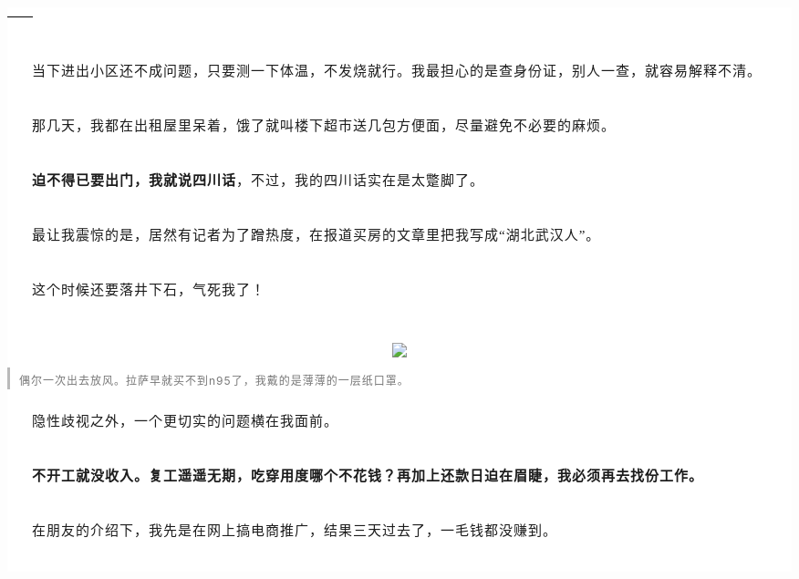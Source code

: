 ——</span></p><p style="white-space: normal;margin: 0px;padding: 0px;box-sizing: border-box;"><br style="box-sizing: border-box;"></p></section><section style="font-size: 15px;line-height: 2;padding: 0px 27px;letter-spacing: 1px;color: rgb(28, 28, 28);box-sizing: border-box;" powered-by="xiumi.us"><p style="white-space: normal;margin: 0px;padding: 0px;box-sizing: border-box;"><span style="font-family: Optima-Regular, PingFangTC-light;box-sizing: border-box;">当下进出小区还不成问题，只要测一下体温，不发烧就行。我最担心的是查身份证，别人一查，就容易解释不清。</span><br style="box-sizing: border-box;"></p><p style="white-space: normal;margin: 0px;padding: 0px;box-sizing: border-box;"><br style="box-sizing: border-box;"></p></section><section style="font-size: 15px;line-height: 2;padding: 0px 27px;letter-spacing: 1px;color: rgb(28, 28, 28);box-sizing: border-box;" powered-by="xiumi.us"><p style="white-space: normal;margin: 0px;padding: 0px;box-sizing: border-box;"><span style="font-family: Optima-Regular, PingFangTC-light;box-sizing: border-box;">那几天，我都在出租屋里呆着，饿了就叫楼下超市送几包方便面，尽量避免不必要的麻烦。</span><br style="box-sizing: border-box;"></p><p style="white-space: normal;margin: 0px;padding: 0px;box-sizing: border-box;"><br style="box-sizing: border-box;"></p></section><section style="font-size: 15px;line-height: 2;padding: 0px 27px;letter-spacing: 1px;color: rgb(28, 28, 28);box-sizing: border-box;" powered-by="xiumi.us"><p style="white-space: normal;margin: 0px;padding: 0px;box-sizing: border-box;"><strong style="box-sizing: border-box;"><span style="font-family: Optima-Regular, PingFangTC-light;box-sizing: border-box;">迫不得已要出门，我就说四川话</span></strong><span style="font-family: Optima-Regular, PingFangTC-light;box-sizing: border-box;">，不过，我的四川话实在是太蹩脚了。</span></p><p style="white-space: normal;margin: 0px;padding: 0px;box-sizing: border-box;"><br style="box-sizing: border-box;"></p></section><section style="font-size: 15px;line-height: 2;padding: 0px 27px;letter-spacing: 1px;color: rgb(28, 28, 28);box-sizing: border-box;" powered-by="xiumi.us"><p style="white-space: normal;margin: 0px;padding: 0px;box-sizing: border-box;"><span style="font-family: Optima-Regular, PingFangTC-light;box-sizing: border-box;">最让我震惊的是，居然有记者为了蹭热度，在报道买房的文章里把我写成“湖北武汉人”。</span></p><p style="white-space: normal;margin: 0px;padding: 0px;box-sizing: border-box;"><br style="box-sizing: border-box;"></p><p style="white-space: normal;margin: 0px;padding: 0px;box-sizing: border-box;"><span style="font-family: Optima-Regular, PingFangTC-light;box-sizing: border-box;">这个时候还要落井下石，气死我了！</span></p><p style="white-space: normal;margin: 0px;padding: 0px;box-sizing: border-box;"><br style="box-sizing: border-box;"></p></section><section style="text-align: center;margin: 10px 0% 0px;box-sizing: border-box;" powered-by="xiumi.us"><section style="max-width: 100%;vertical-align: middle;display: inline-block;line-height: 0;border-style: none;border-width: 2px;border-radius: 0px;border-color: rgb(0, 0, 0);box-shadow: rgb(0, 0, 0) 0px 0px 0px;width: 80%;height: auto;box-sizing: border-box;"><img data-ratio="1.3828775" data-src="https://mmbiz.qpic.cn/mmbiz_jpg/33sYCEQicAe8aM9B2XSpxcbCpDepygyX1C5gjU4bxXt5v3tmPDibvViaPRcraZBJquxdTn4xFZj9HunXbMvwJc9yA/640?wx_fmt=jpeg" data-type="jpeg" data-w="841" style="vertical-align: middle;max-width: 100%;width: 100%;box-sizing: border-box;" width="100%" src="./images/image_13.jpg"></section></section><section style="margin: 10px 0% 0px;box-sizing: border-box;" powered-by="xiumi.us"><section style="display: inline-block;width: 100%;border-width: 0px 0px 0px 3px;border-style: solid;border-left-color: rgb(185, 185, 185);border-right-color: rgb(185, 185, 185);padding: 5px 0px 0px 10px;letter-spacing: 0px;box-sizing: border-box;"><section style="margin: 0px 0%;box-sizing: border-box;" powered-by="xiumi.us"><section style="font-size: 12px;color: rgb(120, 120, 120);letter-spacing: 1px;line-height: 1.6;box-sizing: border-box;"><p style="white-space: normal;margin: 0px;padding: 0px;box-sizing: border-box;">偶尔一次出去放风。拉萨早就买不到n95了，我戴的是薄薄的一层纸口罩。</p></section></section></section></section><section style="box-sizing: border-box;" powered-by="xiumi.us"><p style="white-space: normal;margin: 0px;padding: 0px;box-sizing: border-box;"><br style="box-sizing: border-box;"></p></section><section style="font-size: 15px;line-height: 2;padding: 0px 27px;letter-spacing: 1px;color: rgb(28, 28, 28);box-sizing: border-box;" powered-by="xiumi.us"><p style="white-space: normal;margin: 0px;padding: 0px;box-sizing: border-box;"><span style="font-family: Optima-Regular, PingFangTC-light;box-sizing: border-box;">隐性歧视之外，一个更切实的问题横在我面前。</span><br style="box-sizing: border-box;"></p><p style="white-space: normal;margin: 0px;padding: 0px;box-sizing: border-box;"><br style="box-sizing: border-box;"></p></section><section style="font-size: 15px;line-height: 2;padding: 0px 27px;letter-spacing: 1px;color: rgb(28, 28, 28);box-sizing: border-box;" powered-by="xiumi.us"><p style="white-space: normal;margin: 0px;padding: 0px;box-sizing: border-box;"><strong style="box-sizing: border-box;"><span style="font-family: Optima-Regular, PingFangTC-light;box-sizing: border-box;">不开工就没收入。复工遥遥无期，吃穿用度哪个不花钱？再加上还款日迫在眉睫，我必须再去找份工作。</span></strong></p><p style="white-space: normal;margin: 0px;padding: 0px;box-sizing: border-box;"><br style="box-sizing: border-box;"></p></section><section style="font-size: 15px;line-height: 2;padding: 0px 27px;letter-spacing: 1px;color: rgb(28, 28, 28);box-sizing: border-box;" powered-by="xiumi.us"><p style="white-space: normal;margin: 0px;padding: 0px;box-sizing: border-box;"><span style="font-family: Optima-Regular, PingFangTC-light;box-sizing: border-box;">在朋友的介绍下，我先是在网上搞电商推广，结果三天过去了，一毛钱都没赚到。</span><br style="box-sizing: border-box;"></p><p style="white-space: normal;margin: 0px;padding: 0px;box-sizing: border-box;"><br style="box-sizing: border-box;"></p></section>